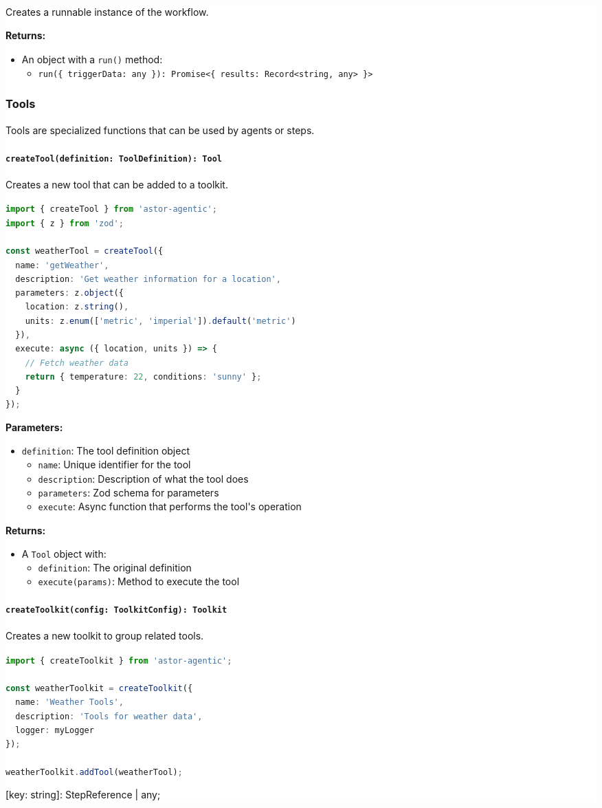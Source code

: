 Creates a runnable instance of the workflow.

**Returns:**
- An object with a `run()` method:
    - `run({ triggerData: any }): Promise<{ results: Record<string, any> }>`

### Tools

Tools are specialized functions that can be used by agents or steps.

#### `createTool(definition: ToolDefinition): Tool`

Creates a new tool that can be added to a toolkit.

```typescript
import { createTool } from 'astor-agentic';
import { z } from 'zod';

const weatherTool = createTool({
  name: 'getWeather',
  description: 'Get weather information for a location',
  parameters: z.object({
    location: z.string(),
    units: z.enum(['metric', 'imperial']).default('metric')
  }),
  execute: async ({ location, units }) => {
    // Fetch weather data
    return { temperature: 22, conditions: 'sunny' };
  }
});
```

**Parameters:**
- `definition`: The tool definition object
    - `name`: Unique identifier for the tool
    - `description`: Description of what the tool does
    - `parameters`: Zod schema for parameters
    - `execute`: Async function that performs the tool's operation

**Returns:**
- A `Tool` object with:
    - `definition`: The original definition
    - `execute(params)`: Method to execute the tool

#### `createToolkit(config: ToolkitConfig): Toolkit`

Creates a new toolkit to group related tools.

```typescript
import { createToolkit } from 'astor-agentic';

const weatherToolkit = createToolkit({
  name: 'Weather Tools',
  description: 'Tools for weather data',
  logger: myLogger
});

weatherToolkit.addTool(weatherTool);
```


  [key: string]: StepReference | any;